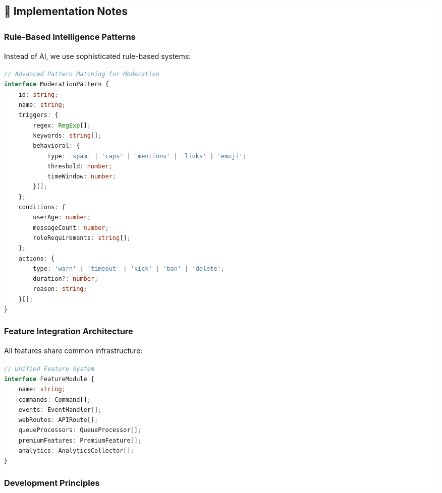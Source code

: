 
## 🎯 **Implementation Notes**

### **Rule-Based Intelligence Patterns**

Instead of AI, we use sophisticated rule-based systems:

```typescript
// Advanced Pattern Matching for Moderation
interface ModerationPattern {
	id: string;
	name: string;
	triggers: {
		regex: RegExp[];
		keywords: string[];
		behavioral: {
			type: 'spam' | 'caps' | 'mentions' | 'links' | 'emoji';
			threshold: number;
			timeWindow: number;
		}[];
	};
	conditions: {
		userAge: number;
		messageCount: number;
		roleRequirements: string[];
	};
	actions: {
		type: 'warn' | 'timeout' | 'kick' | 'ban' | 'delete';
		duration?: number;
		reason: string;
	}[];
}
```

### **Feature Integration Architecture**

All features share common infrastructure:

```typescript
// Unified Feature System
interface FeatureModule {
	name: string;
	commands: Command[];
	events: EventHandler[];
	webRoutes: APIRoute[];
	queueProcessors: QueueProcessor[];
	premiumFeatures: PremiumFeature[];
	analytics: AnalyticsCollector[];
}
```

### **Development Principles**
